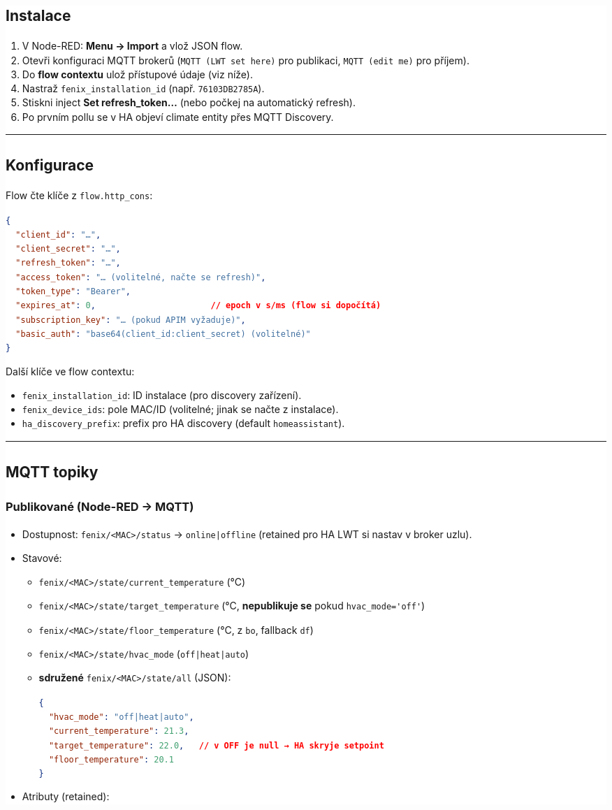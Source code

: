 
## Instalace

1. V Node-RED: **Menu → Import** a vlož JSON flow.
2. Otevři konfiguraci MQTT brokerů (`MQTT (LWT set here)` pro publikaci, `MQTT (edit me)` pro příjem).
3. Do **flow contextu** ulož přístupové údaje (viz níže).
4. Nastraž `fenix_installation_id` (např. `76103DB2785A`).
5. Stiskni inject **Set refresh_token…** (nebo počkej na automatický refresh).
6. Po prvním pollu se v HA objeví climate entity přes MQTT Discovery.

---

## Konfigurace

Flow čte klíče z `flow.http_cons`:

```json
{
  "client_id": "…",
  "client_secret": "…",
  "refresh_token": "…",
  "access_token": "… (volitelné, načte se refresh)",
  "token_type": "Bearer",
  "expires_at": 0,                       // epoch v s/ms (flow si dopočítá)
  "subscription_key": "… (pokud APIM vyžaduje)",
  "basic_auth": "base64(client_id:client_secret) (volitelné)"
}
```

Další klíče ve flow contextu:

* `fenix_installation_id`: ID instalace (pro discovery zařízení).
* `fenix_device_ids`: pole MAC/ID (volitelné; jinak se načte z instalace).
* `ha_discovery_prefix`: prefix pro HA discovery (default `homeassistant`).

---

## MQTT topiky

### Publikované (Node-RED → MQTT)

* Dostupnost: `fenix/<MAC>/status` → `online|offline` (retained pro HA LWT si nastav v broker uzlu).
* Stavové:

  * `fenix/<MAC>/state/current_temperature` (°C)
  * `fenix/<MAC>/state/target_temperature` (°C, **nepublikuje se** pokud `hvac_mode='off'`)
  * `fenix/<MAC>/state/floor_temperature` (°C, z `bo`, fallback `df`)
  * `fenix/<MAC>/state/hvac_mode` (`off|heat|auto`)
  * **sdružené** `fenix/<MAC>/state/all` (JSON):

    ```json
    {
      "hvac_mode": "off|heat|auto",
      "current_temperature": 21.3,
      "target_temperature": 22.0,   // v OFF je null → HA skryje setpoint
      "floor_temperature": 20.1
    }
    ```
* Atributy (retained):
